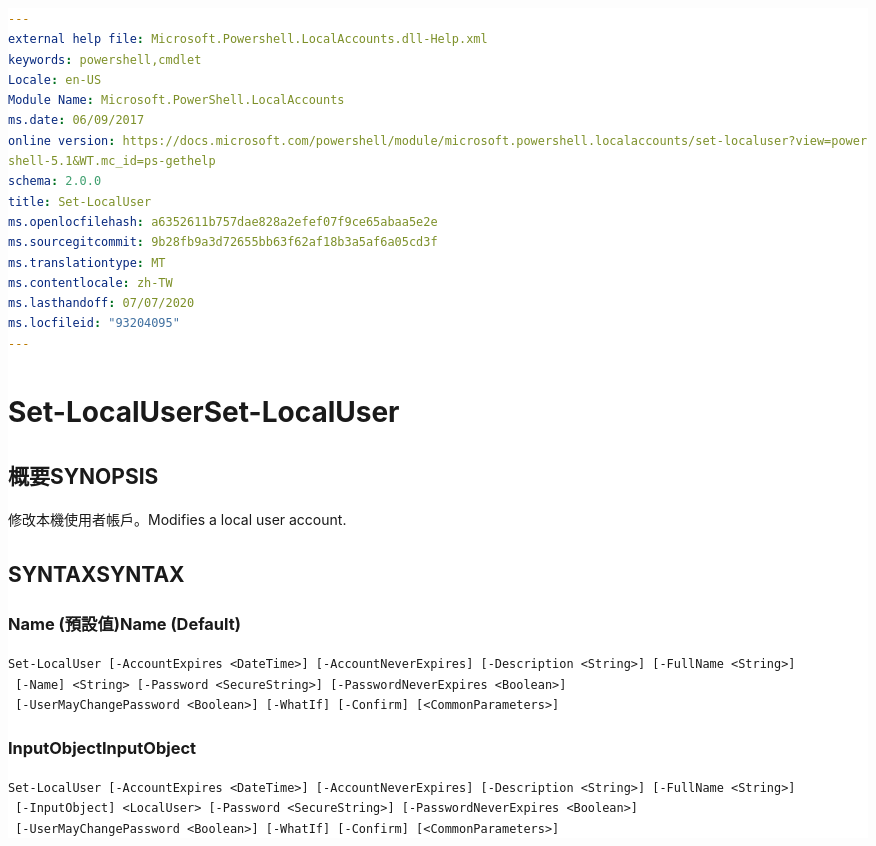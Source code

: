 ```yaml
---
external help file: Microsoft.Powershell.LocalAccounts.dll-Help.xml
keywords: powershell,cmdlet
Locale: en-US
Module Name: Microsoft.PowerShell.LocalAccounts
ms.date: 06/09/2017
online version: https://docs.microsoft.com/powershell/module/microsoft.powershell.localaccounts/set-localuser?view=powershell-5.1&WT.mc_id=ps-gethelp
schema: 2.0.0
title: Set-LocalUser
ms.openlocfilehash: a6352611b757dae828a2efef07f9ce65abaa5e2e
ms.sourcegitcommit: 9b28fb9a3d72655bb63f62af18b3a5af6a05cd3f
ms.translationtype: MT
ms.contentlocale: zh-TW
ms.lasthandoff: 07/07/2020
ms.locfileid: "93204095"
---
```

# <span data-ttu-id="5b3b4-103">Set-LocalUser</span><span class="sxs-lookup"><span data-stu-id="5b3b4-103">Set-LocalUser</span></span>

## <span data-ttu-id="5b3b4-104">概要</span><span class="sxs-lookup"><span data-stu-id="5b3b4-104">SYNOPSIS</span></span>
<span data-ttu-id="5b3b4-105">修改本機使用者帳戶。</span><span class="sxs-lookup"><span data-stu-id="5b3b4-105">Modifies a local user account.</span></span>

## <span data-ttu-id="5b3b4-106">SYNTAX</span><span class="sxs-lookup"><span data-stu-id="5b3b4-106">SYNTAX</span></span>

### <span data-ttu-id="5b3b4-107">Name (預設值)</span><span class="sxs-lookup"><span data-stu-id="5b3b4-107">Name (Default)</span></span>

```
Set-LocalUser [-AccountExpires <DateTime>] [-AccountNeverExpires] [-Description <String>] [-FullName <String>]
 [-Name] <String> [-Password <SecureString>] [-PasswordNeverExpires <Boolean>]
 [-UserMayChangePassword <Boolean>] [-WhatIf] [-Confirm] [<CommonParameters>]
```

### <span data-ttu-id="5b3b4-108">InputObject</span><span class="sxs-lookup"><span data-stu-id="5b3b4-108">InputObject</span></span>

```
Set-LocalUser [-AccountExpires <DateTime>] [-AccountNeverExpires] [-Description <String>] [-FullName <String>]
 [-InputObject] <LocalUser> [-Password <SecureString>] [-PasswordNeverExpires <Boolean>]
 [-UserMayChangePassword <Boolean>] [-WhatIf] [-Confirm] [<CommonParameters>]
```
